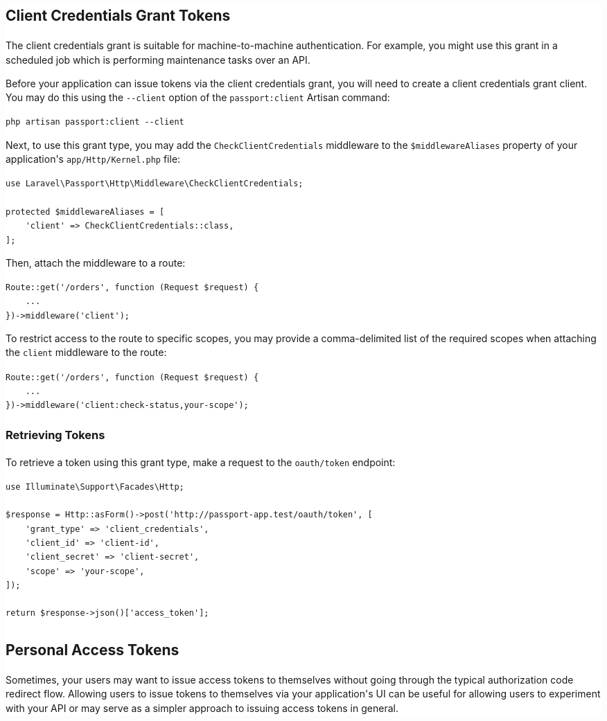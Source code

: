 <a name="client-credentials-grant-tokens"></a>
## Client Credentials Grant Tokens

The client credentials grant is suitable for machine-to-machine authentication. For example, you might use this grant in a scheduled job which is performing maintenance tasks over an API.

Before your application can issue tokens via the client credentials grant, you will need to create a client credentials grant client. You may do this using the `--client` option of the `passport:client` Artisan command:

```shell
php artisan passport:client --client
```

Next, to use this grant type, you may add the `CheckClientCredentials` middleware to the `$middlewareAliases` property of your application's `app/Http/Kernel.php` file:

    use Laravel\Passport\Http\Middleware\CheckClientCredentials;

    protected $middlewareAliases = [
        'client' => CheckClientCredentials::class,
    ];

Then, attach the middleware to a route:

    Route::get('/orders', function (Request $request) {
        ...
    })->middleware('client');

To restrict access to the route to specific scopes, you may provide a comma-delimited list of the required scopes when attaching the `client` middleware to the route:

    Route::get('/orders', function (Request $request) {
        ...
    })->middleware('client:check-status,your-scope');

<a name="retrieving-tokens"></a>
### Retrieving Tokens

To retrieve a token using this grant type, make a request to the `oauth/token` endpoint:

    use Illuminate\Support\Facades\Http;

    $response = Http::asForm()->post('http://passport-app.test/oauth/token', [
        'grant_type' => 'client_credentials',
        'client_id' => 'client-id',
        'client_secret' => 'client-secret',
        'scope' => 'your-scope',
    ]);

    return $response->json()['access_token'];

<a name="personal-access-tokens"></a>
## Personal Access Tokens

Sometimes, your users may want to issue access tokens to themselves without going through the typical authorization code redirect flow. Allowing users to issue tokens to themselves via your application's UI can be useful for allowing users to experiment with your API or may serve as a simpler approach to issuing access tokens in general.
